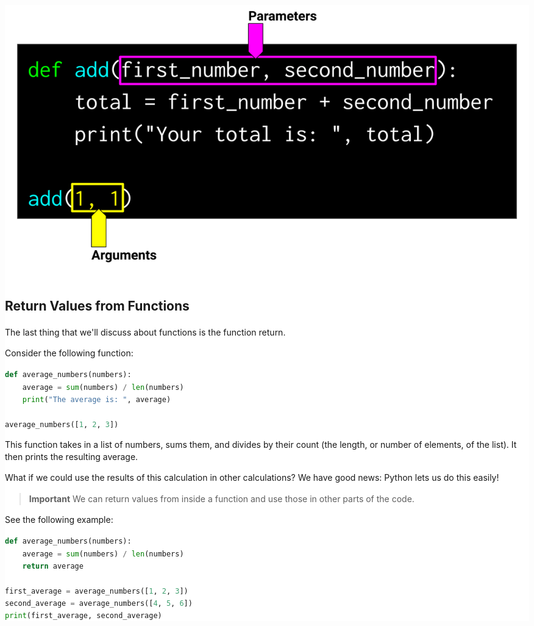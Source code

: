 ![In the example function, the parameters “(first_number, second_number)” are labeled.](Images/1.5-argument-vs-parameter.png)

## Return Values from Functions

The last thing that we'll discuss about functions is the function return.

Consider the following function:

```python
def average_numbers(numbers):
    average = sum(numbers) / len(numbers)
    print("The average is: ", average)

average_numbers([1, 2, 3])
```

This function takes in a list of numbers, sums them, and divides by their count (the length, or number of elements, of the list). It then prints the resulting average.

What if we could use the results of this calculation in other calculations? We have good news: Python lets us do this easily!

> **Important** We can return values from inside a function and use those in other parts of the code.

See the following example:

```python
def average_numbers(numbers):
    average = sum(numbers) / len(numbers)
    return average

first_average = average_numbers([1, 2, 3])
second_average = average_numbers([4, 5, 6])
print(first_average, second_average)
```
